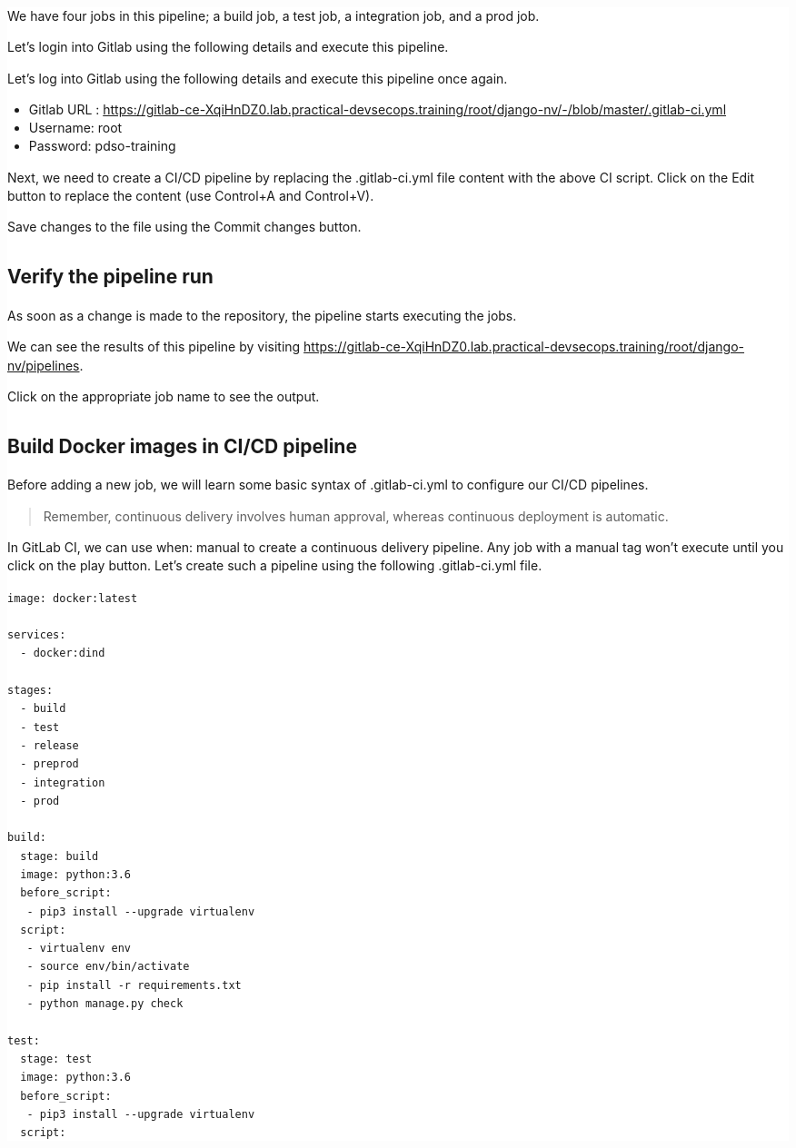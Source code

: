 We have four jobs in this pipeline; a build job, a test job, a integration job, and a prod job.

Let’s login into Gitlab using the following details and execute this pipeline.

Let’s log into Gitlab using the following details and execute this pipeline once again.

- Gitlab URL :	https://gitlab-ce-XqiHnDZ0.lab.practical-devsecops.training/root/django-nv/-/blob/master/.gitlab-ci.yml
- Username: 	root
- Password: 	pdso-training

Next, we need to create a CI/CD pipeline by replacing the .gitlab-ci.yml file content with the above CI script. Click on the Edit button to replace the content (use Control+A and Control+V).

Save changes to the file using the Commit changes button.

Verify the pipeline run
----------

As soon as a change is made to the repository, the pipeline starts executing the jobs.

We can see the results of this pipeline by visiting https://gitlab-ce-XqiHnDZ0.lab.practical-devsecops.training/root/django-nv/pipelines.

Click on the appropriate job name to see the output.

Build Docker images in CI/CD pipeline
----------

Before adding a new job, we will learn some basic syntax of .gitlab-ci.yml to configure our CI/CD pipelines.

> Remember, continuous delivery involves human approval, whereas continuous deployment is automatic.

In GitLab CI, we can use when: manual to create a continuous delivery pipeline. Any job with a manual tag won’t execute until you click on the play button. Let’s create such a pipeline using the following .gitlab-ci.yml file.

```
image: docker:latest

services:
  - docker:dind

stages:
  - build
  - test
  - release
  - preprod
  - integration
  - prod

build:
  stage: build
  image: python:3.6
  before_script:
   - pip3 install --upgrade virtualenv
  script:
   - virtualenv env
   - source env/bin/activate
   - pip install -r requirements.txt
   - python manage.py check

test:
  stage: test
  image: python:3.6
  before_script:
   - pip3 install --upgrade virtualenv
  script:
```